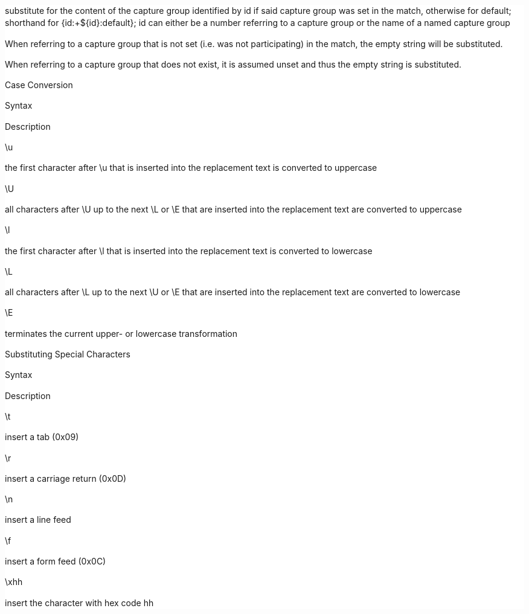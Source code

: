 substitute for the content of the capture group identified by id if said capture group was set in the match, otherwise for default; shorthand for {id:+${id}:default}; id can either be a number referring to a capture group or the name of a named capture group

When referring to a capture group that is not set (i.e. was not participating) in the match, the empty string will be substituted.

When referring to a capture group that does not exist, it is assumed unset and thus the empty string is substituted.

Case Conversion   

Syntax

Description

\\u

the first character after \\u that is inserted into the replacement text is converted to uppercase

\\U

all characters after \\U up to the next \\L or \\E that are inserted into the replacement text are converted to uppercase

\\l

the first character after \\l that is inserted into the replacement text is converted to lowercase

\\L

all characters after \\L up to the next \\U or \\E that are inserted into the replacement text are converted to lowercase

\\E

terminates the current upper- or lowercase transformation

Substituting Special Characters   

Syntax

Description

\\t

insert a tab (0x09)

\\r

insert a carriage return (0x0D)

\\n

insert a line feed

\\f

insert a form feed (0x0C)

\\xhh

insert the character with hex code hh
